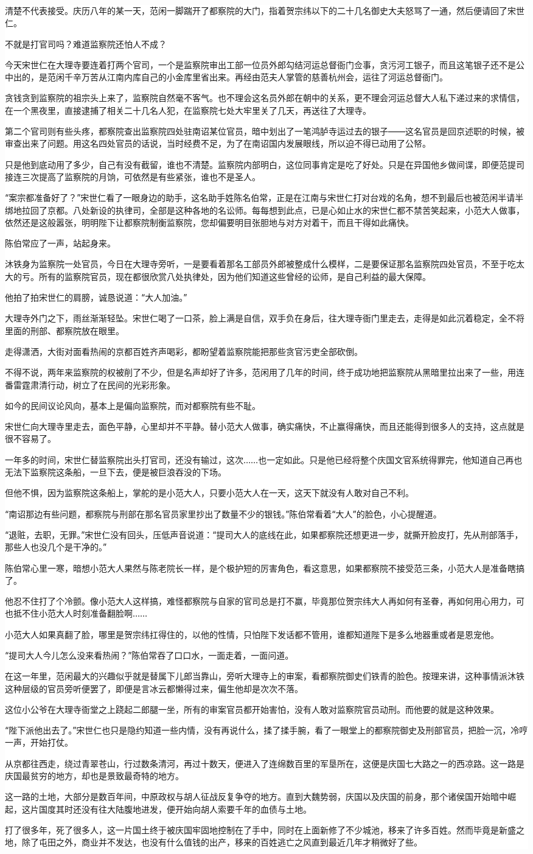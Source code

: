 清楚不代表接受。庆历八年的某一天，范闲一脚踹开了都察院的大门，指着贺宗纬以下的二十几名御史大夫怒骂了一通，然后便请回了宋世仁。

不就是打官司吗？难道监察院还怕人不成？

今天宋世仁在大理寺要连着打两个官司，一个是监察院审出工部一位员外郎勾结河运总督衙门佥事，贪污河工银子，而且这笔银子还不是公中出的，是范闲千辛万苦从江南内库自己的小金库里省出来。再经由范夫人掌管的慈善杭州会，运往了河运总督衙门。

贪钱贪到监察院的祖宗头上来了，监察院自然毫不客气。也不理会这名员外郎在朝中的关系，更不理会河运总督大人私下递过来的求情信，在一个黑夜里，直接逮捕了相关二十几名人犯，在监察院七处大牢里关了几天，再送往了大理寺。

第二个官司则有些头疼，都察院查出监察院四处驻南诏某位官员，暗中划出了一笔鸿胪寺运过去的银子——这名官员是回京述职的时候，被审查出来了问题。用这名四处官员的话说，当时经费不足，为了在南诏国内发展眼线，所以迫不得已动用了公帑。

只是他到底动用了多少，自己有没有截留，谁也不清楚。监察院内部明白，这位同事肯定是吃了好处。只是在异国他乡做间谍，即便范提司接连三次提高了监察院的月饷，可依然是有些紧张，谁也不是圣人。

“案宗都准备好了？”宋世仁看了一眼身边的助手，这名助手姓陈名伯常，正是在江南与宋世仁打对台戏的名角，想不到最后也被范闲半请半绑地拉回了京都。八处新设的执律司，全部是这种各地的名讼师。每每想到此点，已是心如止水的宋世仁都不禁苦笑起来，小范大人做事，依然还是这般嚣张，明明陛下让都察院制衡监察院，您却偏要明目张胆地与对方对着干，而且干得如此痛快。

陈伯常应了一声，站起身来。

沐铁身为监察院一处官员，今日在大理寺旁听，一是要看着那名工部员外郎被整成什么模样，二是要保证那名监察院四处官员，不至于吃太大的亏。所有的监察院官员，现在都很欣赏八处执律处，因为他们知道这些曾经的讼师，是自己利益的最大保障。

他拍了拍宋世仁的肩膀，诚恳说道：“大人加油。”

大理寺外门之下，雨丝渐渐轻坠。宋世仁喝了一口茶，脸上满是自信，双手负在身后，往大理寺衙门里走去，走得是如此沉着稳定，全不将里面的刑部、都察院放在眼里。

走得潇洒，大街对面看热闹的京都百姓齐声喝彩，都盼望着监察院能把那些贪官污吏全部砍倒。

不得不说，两年来监察院的权被削了不少，但是名声却好了许多，范闲用了几年的时间，终于成功地把监察院从黑暗里拉出来了一些，用连番雷霆肃清行动，树立了在民间的光彩形象。

如今的民间议论风向，基本上是偏向监察院，而对都察院有些不耻。

宋世仁向大理寺里走去，面色平静，心里却并不平静。替小范大人做事，确实痛快，不止赢得痛快，而且还能得到很多人的支持，这点就是很不容易了。

一年多的时间，宋世仁替监察院出头打官司，还没有输过，这次……也一定如此。只是他已经将整个庆国文官系统得罪完，他知道自己再也无法下监察院这条船，一旦下去，便是被巨浪吞没的下场。

但他不惧，因为监察院这条船上，掌舵的是小范大人，只要小范大人在一天，这天下就没有人敢对自己不利。

“南诏那边有些问题，都察院与刑部在那名官员家里抄出了数量不少的银钱。”陈伯常看着“大人”的脸色，小心提醒道。

“退赃，去职，无罪。”宋世仁没有回头，压低声音说道：“提司大人的底线在此，如果都察院还想更进一步，就撕开脸皮打，先从刑部落手，那些人也没几个是干净的。”

陈伯常心里一寒，暗想小范大人果然与陈老院长一样，是个极护短的厉害角色，看这意思，如果都察院不接受范三条，小范大人是准备瞎搞了。

他忍不住打了个冷颤。像小范大人这样搞，难怪都察院与自家的官司总是打不赢，毕竟那位贺宗纬大人再如何有圣眷，再如何用心用力，可也抵不住小范大人时刻准备翻脸啊……

小范大人如果真翻了脸，哪里是贺宗纬扛得住的，以他的性情，只怕陛下发话都不管用，谁都知道陛下是多么地器重或者是恩宠他。

“提司大人今儿怎么没来看热闹？”陈伯常吞了口口水，一面走着，一面问道。

在这一年里，范闲最大的兴趣似乎就是替属下儿郎当靠山，旁听大理寺上的审案，看都察院御史们铁青的脸色。按理来讲，这种事情派沐铁这种层级的官员旁听便罢了，即便是言冰云都懒得过来，偏生他却是次次不落。

这位小公爷在大理寺衙堂之上跷起二郎腿一坐，所有的审案官员都开始害怕，没有人敢对监察院官员动刑。而他要的就是这种效果。

“陛下派他出去了。”宋世仁也只是隐约知道一些内情，没有再说什么，揉了揉手腕，看了一眼堂上的都察院御史及刑部官员，把脸一沉，冷哼一声，开始打仗。

从京都往西走，绕过青翠苍山，行过数条清河，再过十数天，便进入了连绵数百里的军垦所在，这便是庆国七大路之一的西凉路。这一路是庆国最贫穷的地方，却也是景致最奇特的地方。

这一路的土地，大部分是数百年间，中原政权与胡人征战反复争夺的地方。直到大魏势弱，庆国以及庆国的前身，那个诸侯国开始暗中崛起，这片国度其时还没有往大陆腹地进发，便开始向胡人索要千年的血债与土地。

打了很多年，死了很多人，这一片国土终于被庆国牢固地控制在了手中，同时在上面新修了不少城池，移来了许多百姓。然而毕竟是新盛之地，除了屯田之外，商业并不发达，也没有什么值钱的出产，移来的百姓逃亡之风直到最近几年才稍微好了些。
